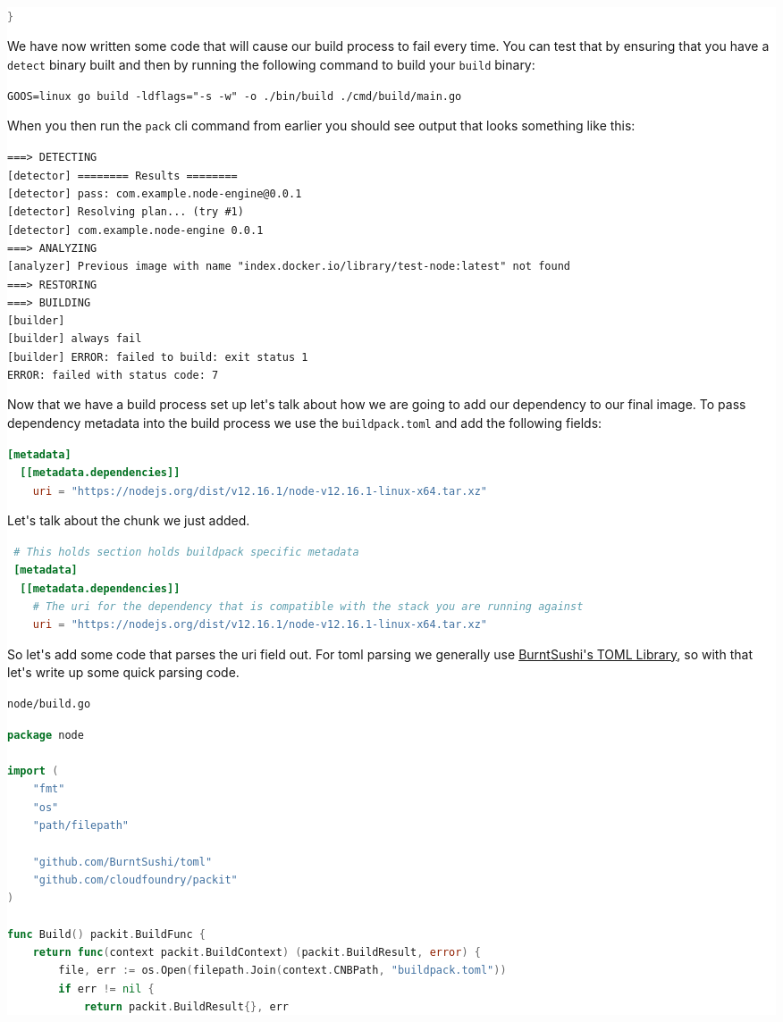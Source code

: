 ```go
}
```

We have now written some code that will cause our build process to fail every time. You can test that by ensuring that you have a `detect` binary built and then by running the following command to build your `build` binary:
```shell
GOOS=linux go build -ldflags="-s -w" -o ./bin/build ./cmd/build/main.go
```
When you then run the `pack` cli command from earlier you should see output that looks something like this:
```shell
===> DETECTING
[detector] ======== Results ========
[detector] pass: com.example.node-engine@0.0.1
[detector] Resolving plan... (try #1)
[detector] com.example.node-engine 0.0.1
===> ANALYZING
[analyzer] Previous image with name "index.docker.io/library/test-node:latest" not found
===> RESTORING
===> BUILDING
[builder]
[builder] always fail
[builder] ERROR: failed to build: exit status 1
ERROR: failed with status code: 7
```

Now that we have a build process set up let's talk about how we are going to add our dependency to our final image. To pass dependency metadata into the build process we use the `buildpack.toml` and add the following fields: 
```toml
[metadata]
  [[metadata.dependencies]]
    uri = "https://nodejs.org/dist/v12.16.1/node-v12.16.1-linux-x64.tar.xz"
```

Let's talk about the chunk we just added.
```toml
 # This holds section holds buildpack specific metadata
 [metadata]
  [[metadata.dependencies]]
    # The uri for the dependency that is compatible with the stack you are running against
    uri = "https://nodejs.org/dist/v12.16.1/node-v12.16.1-linux-x64.tar.xz"
```

So let's add some code that parses the uri field out. For toml parsing we generally use [BurntSushi's TOML Library](https://www.godoc.org/github.com/BurntSushi/toml), so with that let's write up some quick parsing code.

`node/build.go`
```go
package node

import (
	"fmt"
	"os"
	"path/filepath"

	"github.com/BurntSushi/toml"
	"github.com/cloudfoundry/packit"
)

func Build() packit.BuildFunc {
	return func(context packit.BuildContext) (packit.BuildResult, error) {
		file, err := os.Open(filepath.Join(context.CNBPath, "buildpack.toml"))
		if err != nil {
			return packit.BuildResult{}, err
```